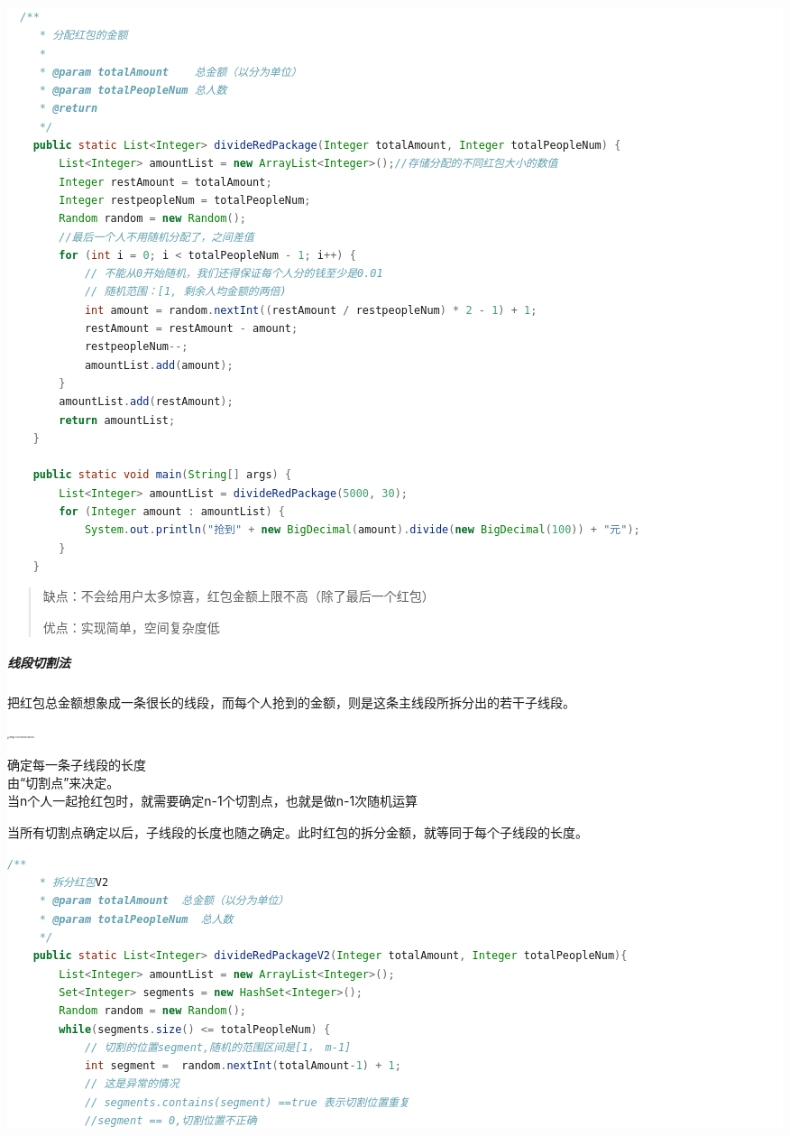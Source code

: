```java
  /**
     * 分配红包的金额
     *
     * @param totalAmount    总金额（以分为单位）
     * @param totalPeopleNum 总人数
     * @return
     */
    public static List<Integer> divideRedPackage(Integer totalAmount, Integer totalPeopleNum) {
        List<Integer> amountList = new ArrayList<Integer>();//存储分配的不同红包大小的数值
        Integer restAmount = totalAmount;
        Integer restpeopleNum = totalPeopleNum;
        Random random = new Random();
        //最后一个人不用随机分配了，之间差值
        for (int i = 0; i < totalPeopleNum - 1; i++) {
            // 不能从0开始随机，我们还得保证每个人分的钱至少是0.01
            // 随机范围：[1, 剩余人均金额的两倍)
            int amount = random.nextInt((restAmount / restpeopleNum) * 2 - 1) + 1;
            restAmount = restAmount - amount;
            restpeopleNum--;
            amountList.add(amount);
        }
        amountList.add(restAmount);
        return amountList;
    }

    public static void main(String[] args) {
        List<Integer> amountList = divideRedPackage(5000, 30);
        for (Integer amount : amountList) {
            System.out.println("抢到" + new BigDecimal(amount).divide(new BigDecimal(100)) + "元");
        }
    }
```

> 缺点：不会给用户太多惊喜，红包金额上限不高（除了最后一个红包）
>
> 优点：实现简单，空间复杂度低

##### 线段切割法

把红包总金额想象成一条很长的线段，而每个人抢到的金额，则是这条主线段所拆分出的若干子线段。

<img src="https://gitee.com/JBL_lun/tuchuang/raw/master/assets/image-20250614184821655.png" alt="image-20250614184821655" style="zoom:15%;" />

确定每一条子线段的长度  
由“切割点”来决定。  
当n个人一起抢红包时，就需要确定n-1个切割点，也就是做n-1次随机运算

当所有切割点确定以后，子线段的长度也随之确定。此时红包的拆分金额，就等同于每个子线段的长度。

```java
/**
     * 拆分红包V2
     * @param totalAmount  总金额（以分为单位）
     * @param totalPeopleNum  总人数
     */
    public static List<Integer> divideRedPackageV2(Integer totalAmount, Integer totalPeopleNum){
        List<Integer> amountList = new ArrayList<Integer>();
        Set<Integer> segments = new HashSet<Integer>();
        Random random = new Random();
        while(segments.size() <= totalPeopleNum) {
            // 切割的位置segment,随机的范围区间是[1， m-1]
            int segment =  random.nextInt(totalAmount-1) + 1;
            // 这是异常的情况
            // segments.contains(segment) ==true 表示切割位置重复
            //segment == 0,切割位置不正确
```